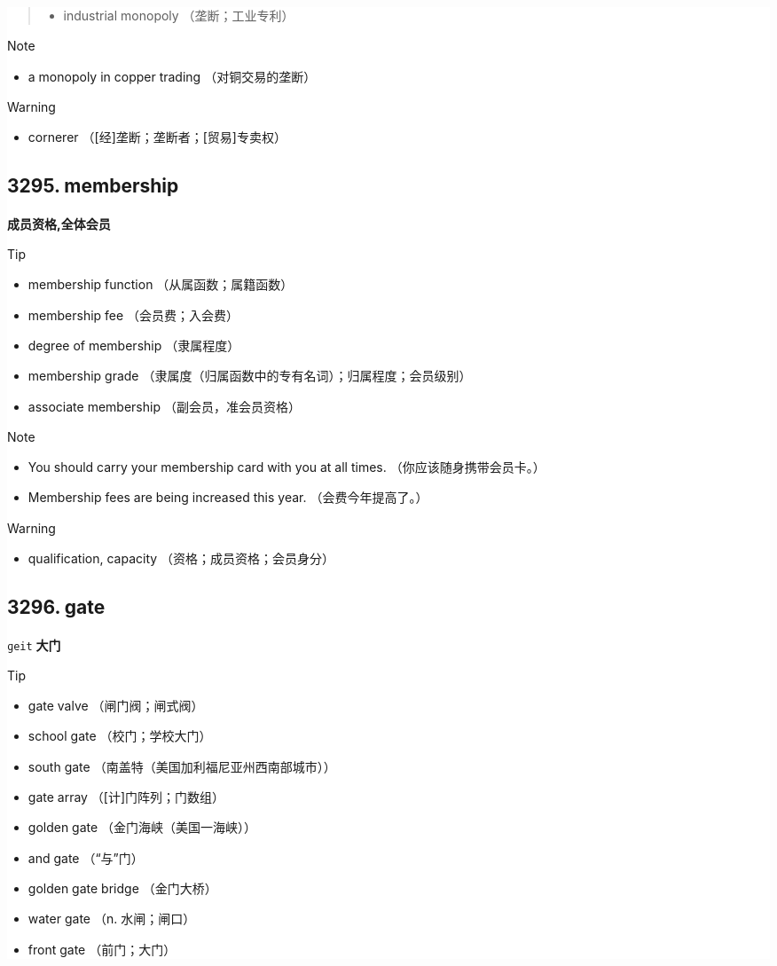 > - industrial monopoly （垄断；工业专利）
>

> [!NOTE]
>
> - a monopoly in copper trading （对铜交易的垄断）
>

> [!WARNING]
>
> - cornerer （[经]垄断；垄断者；[贸易]专卖权）
>

## 3295. membership

**成员资格,全体会员**

> [!TIP]
>
> - membership function （从属函数；属籍函数）
>
> - membership fee （会员费；入会费）
>
> - degree of membership （隶属程度）
>
> - membership grade （隶属度（归属函数中的专有名词）；归属程度；会员级别）
>
> - associate membership （副会员，准会员资格）
>

> [!NOTE]
>
> - You should carry your membership card with you at all times. （你应该随身携带会员卡。）
>
> - Membership fees are being increased this year. （会费今年提高了。）
>

> [!WARNING]
>
> - qualification, capacity （资格；成员资格；会员身分）
>

## 3296. gate

`ɡeit`  **大门**

> [!TIP]
>
> - gate valve （闸门阀；闸式阀）
>
> - school gate （校门；学校大门）
>
> - south gate （南盖特（美国加利福尼亚州西南部城市））
>
> - gate array （[计]门阵列；门数组）
>
> - golden gate （金门海峡（美国一海峡））
>
> - and gate （“与”门）
>
> - golden gate bridge （金门大桥）
>
> - water gate （n. 水闸；闸口）
>
> - front gate （前门；大门）
>